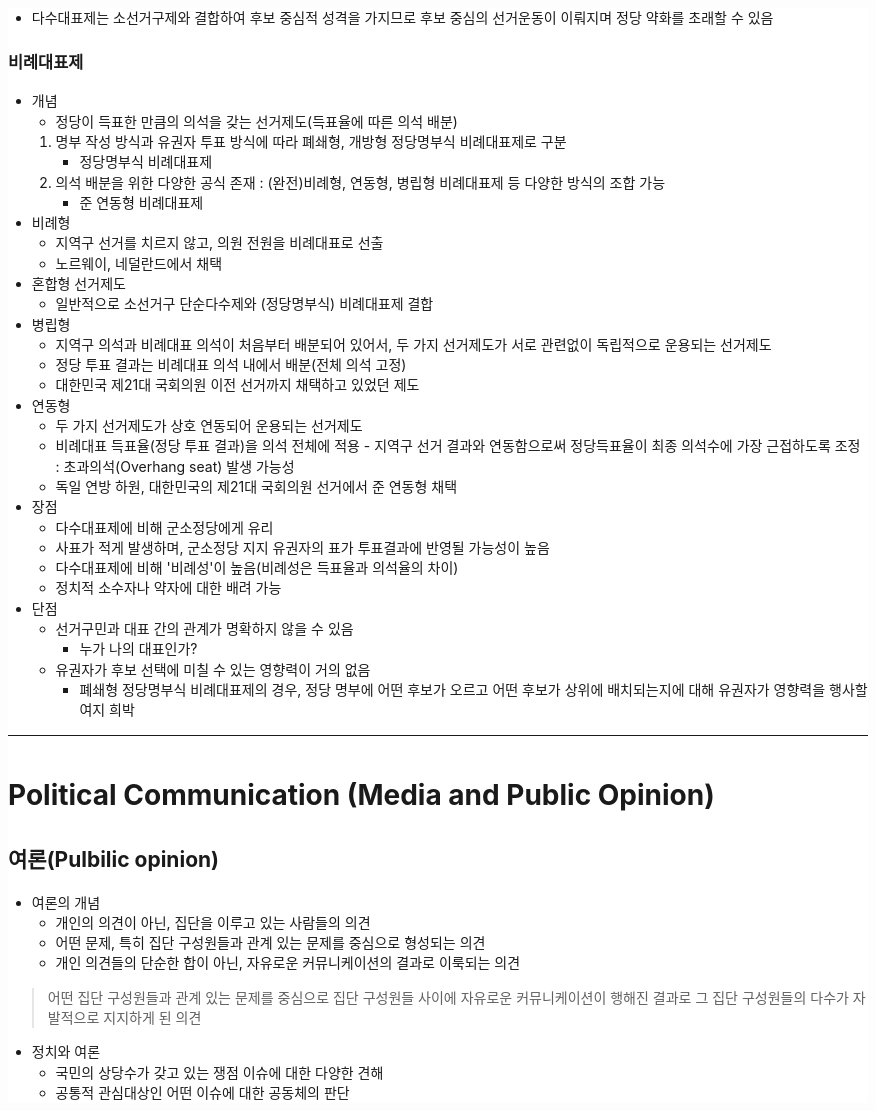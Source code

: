   + 다수대표제는 소선거구제와 결합하여 후보 중심적 성격을 가지므로 후보 중심의 선거운동이 이뤄지며 정당 약화를 초래할 수 있음

### 비례대표제

+ 개념
  + 정당이 득표한 만큼의 의석을 갖는 선거제도(득표율에 따른 의석 배분)
  1. 명부 작성 방식과 유권자 투표 방식에 따라 폐쇄형, 개방형 정당명부식 비례대표제로 구분
     + 정당명부식 비례대표제
  2. 의석 배분을 위한 다양한 공식 존재 : (완전)비례형, 연동형, 병립형 비례대표제 등 다양한 방식의 조합 가능
     + 준 연동형 비례대표제
+ 비례형
  + 지역구 선거를 치르지 않고, 의원 전원을 비례대표로 선출
  + 노르웨이, 네덜란드에서 채택
+ 혼합형 선거제도
  + 일반적으로 소선거구 단순다수제와 (정당명부식) 비례대표제 결합
+ 병립형
  + 지역구 의석과 비례대표 의석이 처음부터 배분되어 있어서, 두 가지 선거제도가 서로 관련없이 독립적으로 운용되는 선거제도
  + 정당 투표 결과는 비례대표 의석 내에서 배분(전체 의석 고정)
  + 대한민국 제21대 국회의원 이전 선거까지 채택하고 있었던 제도
+ 연동형
  + 두 가지 선거제도가 상호 연동되어 운용되는 선거제도
  + 비례대표 득표율(정당 투표 결과)을 의석 전체에 적용 - 지역구 선거 결과와 연동함으로써 정당득표율이 최종 의석수에 가장 근접하도록 조정 : 초과의석(Overhang seat) 발생 가능성
  + 독일 연방 하원, 대한민국의 제21대 국회의원 선거에서 준 연동형 채택
+ 장점
  + 다수대표제에 비해 군소정당에게 유리
  + 사표가 적게 발생하며, 군소정당 지지 유권자의 표가 투표결과에 반영될 가능성이 높음
  + 다수대표제에 비해 '비례성'이 높음(비례성은 득표율과 의석율의 차이)
  + 정치적 소수자나 약자에 대한 배려 가능
+ 단점
  + 선거구민과 대표 간의 관계가 명확하지 않을 수 있음
    + 누가 나의 대표인가?
  + 유권자가 후보 선택에 미칠 수 있는 영향력이 거의 없음
    + 폐쇄형 정당명부식 비례대표제의 경우, 정당 명부에 어떤 후보가 오르고 어떤 후보가 상위에 배치되는지에 대해 유권자가 영향력을 행사할 여지 희박

***

# Political Communication (Media and Public Opinion)

## 여론(Pulbilic opinion)

+ 여론의 개념
  + 개인의 의견이 아닌, 집단을 이루고 있는 사람들의 의견
  + 어떤 문제, 특히 집단 구성원들과 관계 있는 문제를 중심으로 형성되는 의견
  + 개인 의견들의 단순한 합이 아닌, 자유로운 커뮤니케이션의 결과로 이룩되는 의견

> 어떤 집단 구성원들과 관계 있는 문제를 중심으로 집단 구성원들 사이에 자유로운 커뮤니케이션이 행해진 결과로 그 집단 구성원들의 다수가 자발적으로 지지하게 된 의견

+ 정치와 여론
  + 국민의 상당수가 갖고 있는 쟁점 이슈에 대한 다양한 견해
  + 공통적 관심대상인 어떤 이슈에 대한 공동체의 판단
